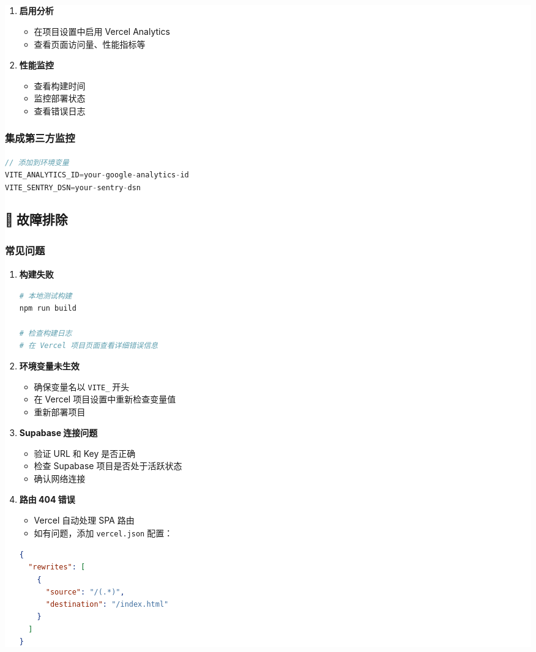 1. **启用分析**
   - 在项目设置中启用 Vercel Analytics
   - 查看页面访问量、性能指标等

2. **性能监控**
   - 查看构建时间
   - 监控部署状态
   - 查看错误日志

### 集成第三方监控

```javascript
// 添加到环境变量
VITE_ANALYTICS_ID=your-google-analytics-id
VITE_SENTRY_DSN=your-sentry-dsn
```

## 🚨 故障排除

### 常见问题

1. **构建失败**
   ```bash
   # 本地测试构建
   npm run build
   
   # 检查构建日志
   # 在 Vercel 项目页面查看详细错误信息
   ```

2. **环境变量未生效**
   - 确保变量名以 `VITE_` 开头
   - 在 Vercel 项目设置中重新检查变量值
   - 重新部署项目

3. **Supabase 连接问题**
   - 验证 URL 和 Key 是否正确
   - 检查 Supabase 项目是否处于活跃状态
   - 确认网络连接

4. **路由 404 错误**
   - Vercel 自动处理 SPA 路由
   - 如有问题，添加 `vercel.json` 配置：
   ```json
   {
     "rewrites": [
       {
         "source": "/(.*)",
         "destination": "/index.html"
       }
     ]
   }
   ```
